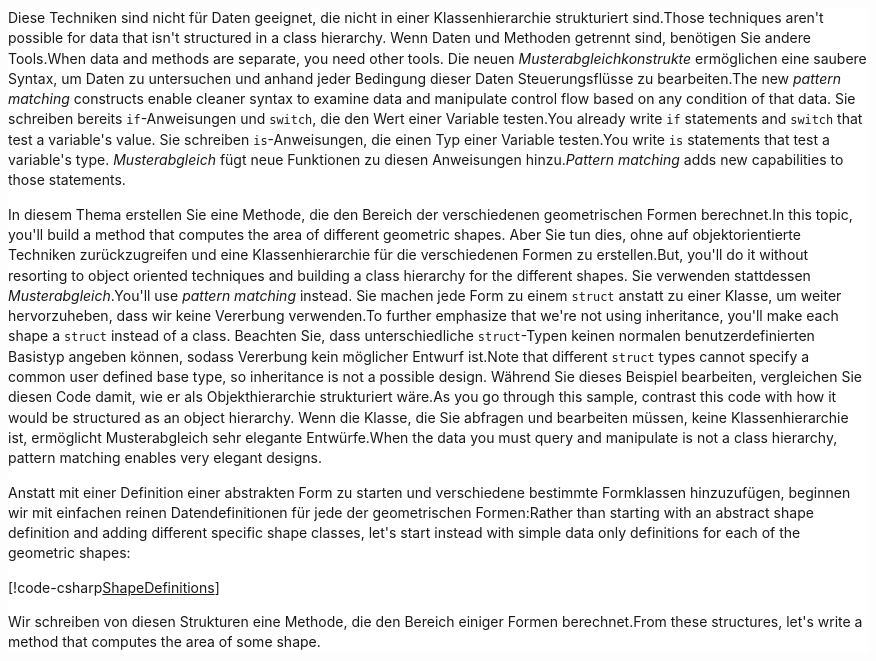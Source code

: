 <span data-ttu-id="b50f7-115">Diese Techniken sind nicht für Daten geeignet, die nicht in einer Klassenhierarchie strukturiert sind.</span><span class="sxs-lookup"><span data-stu-id="b50f7-115">Those techniques aren't possible for data that isn't structured in a class hierarchy.</span></span> <span data-ttu-id="b50f7-116">Wenn Daten und Methoden getrennt sind, benötigen Sie andere Tools.</span><span class="sxs-lookup"><span data-stu-id="b50f7-116">When data and methods are separate, you need other tools.</span></span> <span data-ttu-id="b50f7-117">Die neuen *Musterabgleichkonstrukte* ermöglichen eine saubere Syntax, um Daten zu untersuchen und anhand jeder Bedingung dieser Daten Steuerungsflüsse zu bearbeiten.</span><span class="sxs-lookup"><span data-stu-id="b50f7-117">The new *pattern matching* constructs enable cleaner syntax to examine data and manipulate control flow based on any condition of that data.</span></span> <span data-ttu-id="b50f7-118">Sie schreiben bereits `if`-Anweisungen und `switch`, die den Wert einer Variable testen.</span><span class="sxs-lookup"><span data-stu-id="b50f7-118">You already write `if` statements and `switch` that test a variable's value.</span></span> <span data-ttu-id="b50f7-119">Sie schreiben `is`-Anweisungen, die einen Typ einer Variable testen.</span><span class="sxs-lookup"><span data-stu-id="b50f7-119">You write `is` statements that test a variable's type.</span></span> <span data-ttu-id="b50f7-120">*Musterabgleich* fügt neue Funktionen zu diesen Anweisungen hinzu.</span><span class="sxs-lookup"><span data-stu-id="b50f7-120">*Pattern matching* adds new capabilities to those statements.</span></span>

<span data-ttu-id="b50f7-121">In diesem Thema erstellen Sie eine Methode, die den Bereich der verschiedenen geometrischen Formen berechnet.</span><span class="sxs-lookup"><span data-stu-id="b50f7-121">In this topic, you'll build a method  that computes the area of different geometric shapes.</span></span> <span data-ttu-id="b50f7-122">Aber Sie tun dies, ohne auf objektorientierte Techniken zurückzugreifen und eine Klassenhierarchie für die verschiedenen Formen zu erstellen.</span><span class="sxs-lookup"><span data-stu-id="b50f7-122">But, you'll do it without resorting to object oriented techniques and building a class hierarchy for the different shapes.</span></span>
<span data-ttu-id="b50f7-123">Sie verwenden stattdessen *Musterabgleich*.</span><span class="sxs-lookup"><span data-stu-id="b50f7-123">You'll use *pattern matching* instead.</span></span> <span data-ttu-id="b50f7-124">Sie machen jede Form zu einem `struct` anstatt zu einer Klasse, um weiter hervorzuheben, dass wir keine Vererbung verwenden.</span><span class="sxs-lookup"><span data-stu-id="b50f7-124">To further emphasize that we're not using inheritance, you'll make each shape a `struct` instead of a class.</span></span> <span data-ttu-id="b50f7-125">Beachten Sie, dass unterschiedliche `struct`-Typen keinen normalen benutzerdefinierten Basistyp angeben können, sodass Vererbung kein möglicher Entwurf ist.</span><span class="sxs-lookup"><span data-stu-id="b50f7-125">Note that different `struct` types cannot specify a common user defined base type, so inheritance is not a possible design.</span></span>
<span data-ttu-id="b50f7-126">Während Sie dieses Beispiel bearbeiten, vergleichen Sie diesen Code damit, wie er als Objekthierarchie strukturiert wäre.</span><span class="sxs-lookup"><span data-stu-id="b50f7-126">As you go through this sample, contrast this code with how it would be structured as an object hierarchy.</span></span> <span data-ttu-id="b50f7-127">Wenn die Klasse, die Sie abfragen und bearbeiten müssen, keine Klassenhierarchie ist, ermöglicht Musterabgleich sehr elegante Entwürfe.</span><span class="sxs-lookup"><span data-stu-id="b50f7-127">When the data you must query and manipulate is not a class hierarchy, pattern matching enables very elegant designs.</span></span>

<span data-ttu-id="b50f7-128">Anstatt mit einer Definition einer abstrakten Form zu starten und verschiedene bestimmte Formklassen hinzuzufügen, beginnen wir mit einfachen reinen Datendefinitionen für jede der geometrischen Formen:</span><span class="sxs-lookup"><span data-stu-id="b50f7-128">Rather than starting with an abstract shape definition and adding different specific shape classes, let's start instead with simple data only definitions for each of the geometric shapes:</span></span>

[!code-csharp[ShapeDefinitions](../../samples/csharp/PatternMatching/Shapes.cs#01_ShapeDefinitions "Shape definitions")]

<span data-ttu-id="b50f7-129">Wir schreiben von diesen Strukturen eine Methode, die den Bereich einiger Formen berechnet.</span><span class="sxs-lookup"><span data-stu-id="b50f7-129">From these structures, let's write a method that computes the area of some shape.</span></span>
